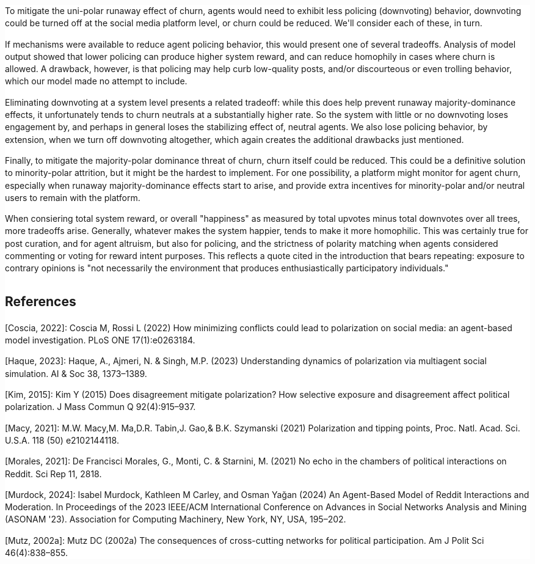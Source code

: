 To mitigate the uni-polar runaway effect of churn, agents would need to exhibit less policing (downvoting) behavior, downvoting could be turned off at the social media platform level, or churn could be reduced. We'll consider each of these, in turn.

If mechanisms were available to reduce agent policing behavior, this would present one of several tradeoffs. Analysis of model output showed that lower policing can produce higher system reward, and can reduce homophily in cases where churn is allowed. A drawback, however, is that policing may help curb low-quality posts, and/or discourteous or even trolling behavior, which our model made no attempt to include.

Eliminating downvoting at a system level presents a related tradeoff: while this does help prevent runaway majority-dominance effects, it unfortunately tends to churn neutrals at a substantially higher rate. So the system with little or no downvoting loses engagement by, and perhaps in general loses the stabilizing effect of, neutral agents. We also lose policing behavior, by extension, when we turn off downvoting altogether, which again creates the additional drawbacks just mentioned.

Finally, to mitigate the majority-polar dominance threat of churn, churn itself could be reduced. This could be a definitive solution to minority-polar attrition, but it might be the hardest to implement. For one possibility, a platform might monitor for agent churn, especially when runaway majority-dominance effects start to arise, and provide extra incentives for minority-polar and/or neutral users to remain with the platform.

When consiering total system reward, or overall "happiness" as measured by total upvotes minus total downvotes over all trees, more tradeoffs arise. Generally, whatever makes the system happier, tends to make it more homophilic. This was certainly true for post curation, and for agent altruism, but also for policing, and the strictness of polarity matching when agents considered commenting or voting for reward intent purposes. This reflects a quote cited in the introduction that bears repeating: exposure to contrary opinions is "not necessarily the environment that produces enthusiastically participatory individuals."





## References

<p id="Coscia">[Coscia, 2022]: Coscia M, Rossi L (2022) How minimizing conflicts could lead to polarization on social media: an agent-based model investigation. PLoS ONE 17(1):e0263184.</p>

<p id="Haque">[Haque, 2023]: Haque, A., Ajmeri, N. & Singh, M.P. (2023) Understanding dynamics of polarization via multiagent social simulation. AI & Soc 38, 1373–1389.</p>

<p id="Kim">[Kim, 2015]: Kim Y (2015) Does disagreement mitigate polarization? How selective exposure and disagreement affect political polarization. J Mass Commun Q 92(4):915–937.</p>

<p id="Macy">[Macy, 2021]: M.W. Macy,M. Ma,D.R. Tabin,J. Gao,& B.K. Szymanski (2021) Polarization and tipping points, Proc. Natl. Acad. Sci. U.S.A. 118 (50) e2102144118.</p>

<p id="Morales">[Morales, 2021]: De Francisci Morales, G., Monti, C. & Starnini, M. (2021) No echo in the chambers of political interactions on Reddit. Sci Rep 11, 2818.</p>

<p id="Murdock">[Murdock, 2024]: Isabel Murdock, Kathleen M Carley, and Osman Yağan (2024) An Agent-Based Model of Reddit Interactions and Moderation. In Proceedings of the 2023 IEEE/ACM International Conference on Advances in Social Networks Analysis and Mining (ASONAM '23). Association for Computing Machinery, New York, NY, USA, 195–202.</p>

<p id="Mutz_a">[Mutz, 2002a]: Mutz DC (2002a) The consequences of cross-cutting networks for political participation. Am J Polit Sci 46(4):838–855.</p>
